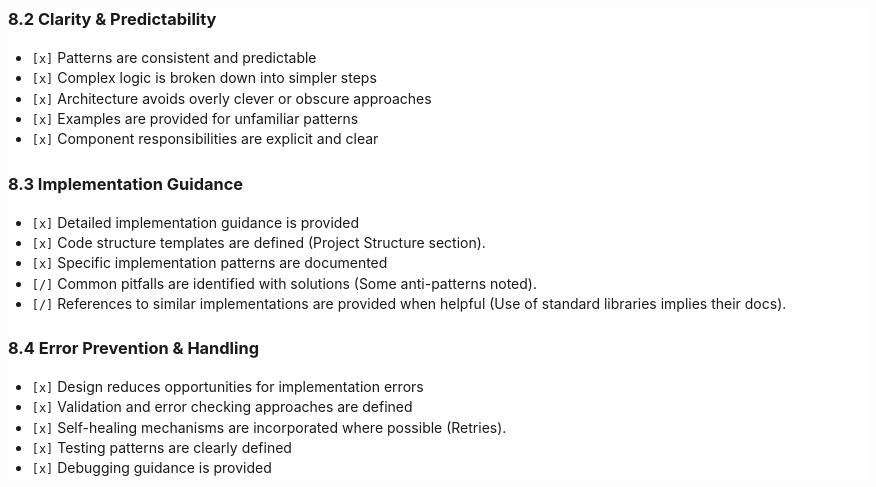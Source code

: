 ### 8.2 Clarity & Predictability

* `[x]` Patterns are consistent and predictable
* `[x]` Complex logic is broken down into simpler steps
* `[x]` Architecture avoids overly clever or obscure approaches
* `[x]` Examples are provided for unfamiliar patterns
* `[x]` Component responsibilities are explicit and clear

### 8.3 Implementation Guidance

* `[x]` Detailed implementation guidance is provided
* `[x]` Code structure templates are defined (Project Structure section).
* `[x]` Specific implementation patterns are documented
* `[/]` Common pitfalls are identified with solutions (Some anti-patterns noted).
* `[/]` References to similar implementations are provided when helpful (Use of standard libraries implies their docs).

### 8.4 Error Prevention & Handling

* `[x]` Design reduces opportunities for implementation errors
* `[x]` Validation and error checking approaches are defined
* `[x]` Self-healing mechanisms are incorporated where possible (Retries).
* `[x]` Testing patterns are clearly defined
* `[x]` Debugging guidance is provided
